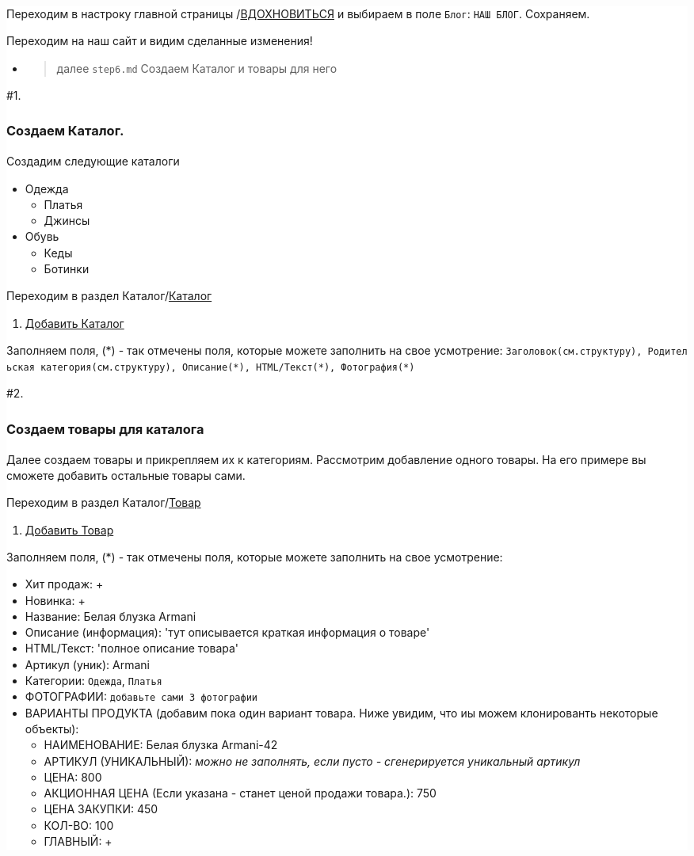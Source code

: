 
Переходим в настроку главной страницы /[ВДОХНОВИТЬСЯ](http://localhost:8000/admin/home/home/1/change/)
и выбираем в поле ``Блог``: ``НАШ БЛОГ``. Сохраняем.


Переходим на наш сайт и видим сделанные изменения!


- > далее ``step6.md`` Создаем Каталог и товары для него



#1.
###  Создаем Каталог.

Создадим следующие каталоги
- Одежда
    - Платья
    - Джинсы
- Обувь
    - Кеды
    - Ботинки

Переходим в раздел Каталог/[Каталог](http://localhost:8000/admin/catalog/catalog/)
1. [Добавить Каталог](http://localhost:8000/admin/catalog/catalog/add/)

Заполняем поля, (*) - так отмечены поля, которые можете заполнить на свое усмотрение:
``Заголовок(см.структуру), Родительская категория(см.структуру), Описание(*), HTML/Текст(*), Фотография(*)``



#2.
### Создаем товары для каталога
Далее создаем товары и прикрепляем их к категориям.
 Рассмотрим добавление одного товары. На его примере вы сможете добавить остальные товары сами.

Переходим в раздел Каталог/[Товар](http://localhost:8000/admin/product/product/)
1. [Добавить Товар](http://localhost:8000/admin/product/product/add/)

Заполняем поля, (*) - так отмечены поля, которые можете заполнить на свое усмотрение:
- Хит продаж: +
- Новинка: +
- Название: Белая блузка Armani
- Описание (информация): 'тут описывается краткая информация о товаре'
- HTML/Текст: 'полное описание товара'
- Артикул (уник): Armani
- Категории: `Одежда`, `Платья`
- ФОТОГРАФИИ: `добавьте сами 3 фотографии`
- ВАРИАНТЫ ПРОДУКТА (добавим пока один вариант товара. Ниже увидим, что иы можем клонированть некоторые объекты):
    - НАИМЕНОВАНИЕ: Белая блузка Armani-42
    - АРТИКУЛ (УНИКАЛЬНЫЙ): *можно не заполнять, если пусто - сгенерируется уникальный артикул*
    - ЦЕНА: 800
    - АКЦИОННАЯ ЦЕНА (Если указана - станет ценой продажи товара.): 750	
    - ЦЕНА ЗАКУПКИ: 450	
    - КОЛ-ВО: 100	
    - ГЛАВНЫЙ: +
